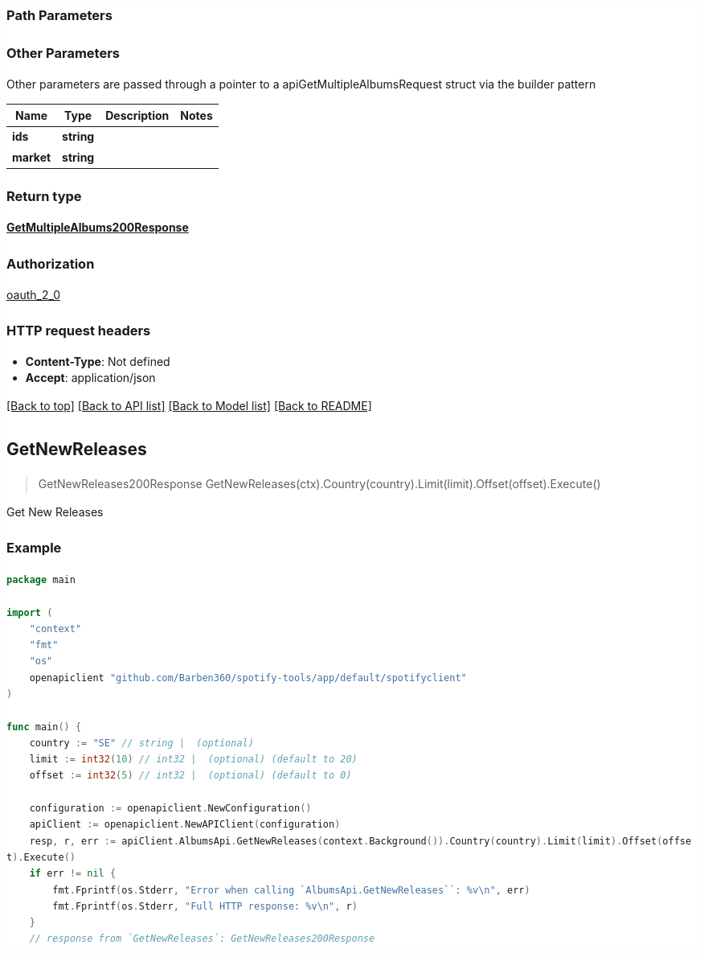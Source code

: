 ### Path Parameters



### Other Parameters

Other parameters are passed through a pointer to a apiGetMultipleAlbumsRequest struct via the builder pattern


Name | Type | Description  | Notes
------------- | ------------- | ------------- | -------------
 **ids** | **string** |  | 
 **market** | **string** |  | 

### Return type

[**GetMultipleAlbums200Response**](GetMultipleAlbums200Response.md)

### Authorization

[oauth_2_0](../README.md#oauth_2_0)

### HTTP request headers

- **Content-Type**: Not defined
- **Accept**: application/json

[[Back to top]](#) [[Back to API list]](../README.md#documentation-for-api-endpoints)
[[Back to Model list]](../README.md#documentation-for-models)
[[Back to README]](../README.md)


## GetNewReleases

> GetNewReleases200Response GetNewReleases(ctx).Country(country).Limit(limit).Offset(offset).Execute()

Get New Releases 



### Example

```go
package main

import (
    "context"
    "fmt"
    "os"
    openapiclient "github.com/Barben360/spotify-tools/app/default/spotifyclient"
)

func main() {
    country := "SE" // string |  (optional)
    limit := int32(10) // int32 |  (optional) (default to 20)
    offset := int32(5) // int32 |  (optional) (default to 0)

    configuration := openapiclient.NewConfiguration()
    apiClient := openapiclient.NewAPIClient(configuration)
    resp, r, err := apiClient.AlbumsApi.GetNewReleases(context.Background()).Country(country).Limit(limit).Offset(offset).Execute()
    if err != nil {
        fmt.Fprintf(os.Stderr, "Error when calling `AlbumsApi.GetNewReleases``: %v\n", err)
        fmt.Fprintf(os.Stderr, "Full HTTP response: %v\n", r)
    }
    // response from `GetNewReleases`: GetNewReleases200Response
```